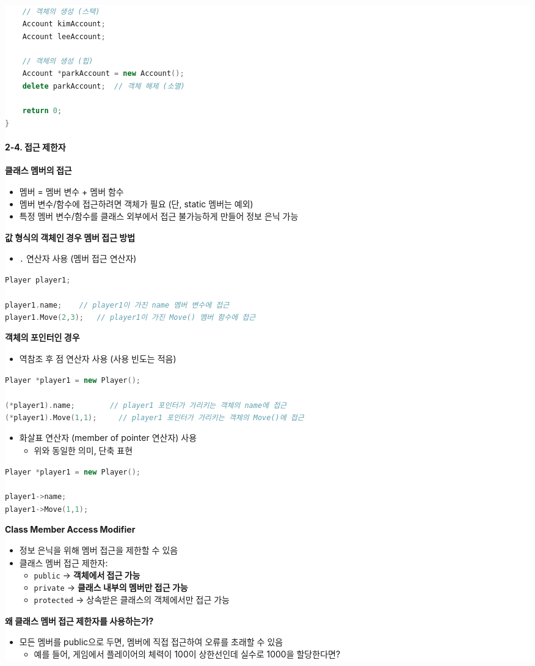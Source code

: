 ```cpp
    // 객체의 생성 (스택)
    Account kimAccount;
    Account leeAccount;

    // 객체의 생성 (힙)
    Account *parkAccount = new Account();
    delete parkAccount;  // 객체 해제 (소멸)
    
    return 0;
}
```

#### 2-4. 접근 제한자

**클래스 멤버의 접근**
- 멤버 = 멤버 변수 + 멤버 함수
- 멤버 변수/함수에 접근하려면 객체가 필요 (단, static 멤버는 예외)
- 특정 멤버 변수/함수를 클래스 외부에서 접근 불가능하게 만들어 정보 은닉 가능

**값 형식의 객체인 경우 멤버 접근 방법**
- `.` 연산자 사용 (멤버 접근 연산자)

```cpp
Player player1;

player1.name;    // player1이 가진 name 멤버 변수에 접근
player1.Move(2,3);   // player1이 가진 Move() 멤버 함수에 접근
```

**객체의 포인터인 경우**
- 역참조 후 점 연산자 사용 (사용 빈도는 적음)
```cpp
Player *player1 = new Player();

(*player1).name;        // player1 포인터가 가리키는 객체의 name에 접근
(*player1).Move(1,1);     // player1 포인터가 가리키는 객체의 Move()에 접근
```
- 화살표 연산자 (member of pointer 연산자) 사용  
  - 위와 동일한 의미, 단축 표현
```cpp
Player *player1 = new Player();

player1->name;
player1->Move(1,1);
```
**Class Member Access Modifier**
- 정보 은닉을 위해 멤버 접근을 제한할 수 있음
- 클래스 멤버 접근 제한자:
  - `public` → **객체에서 접근 가능**
  - `private` → **클래스 내부의 멤버만 접근 가능**
  - `protected` → 상속받은 클래스의 객체에서만 접근 가능

**왜 클래스 멤버 접근 제한자를 사용하는가?**
- 모든 멤버를 public으로 두면, 멤버에 직접 접근하여 오류를 초래할 수 있음  
  - 예를 들어, 게임에서 플레이어의 체력이 100이 상한선인데 실수로 1000을 할당한다면?
